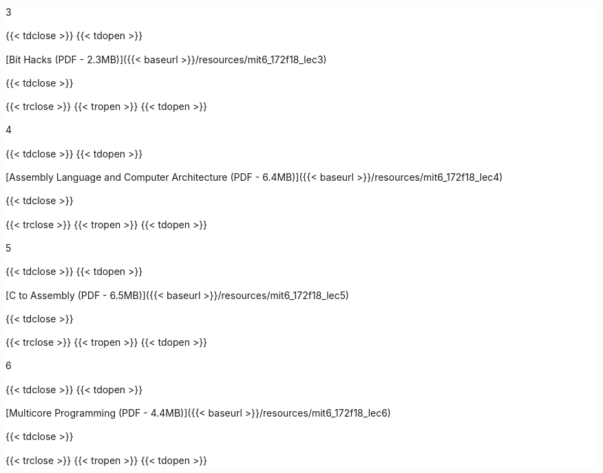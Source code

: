 
3


{{< tdclose >}}
{{< tdopen >}}


[Bit Hacks (PDF - 2.3MB)]({{< baseurl >}}/resources/mit6_172f18_lec3)


{{< tdclose >}}

{{< trclose >}}
{{< tropen >}}
{{< tdopen >}}


4


{{< tdclose >}}
{{< tdopen >}}


[Assembly Language and Computer Architecture (PDF - 6.4MB)]({{< baseurl >}}/resources/mit6_172f18_lec4)


{{< tdclose >}}

{{< trclose >}}
{{< tropen >}}
{{< tdopen >}}


5


{{< tdclose >}}
{{< tdopen >}}


[C to Assembly (PDF - 6.5MB)]({{< baseurl >}}/resources/mit6_172f18_lec5)


{{< tdclose >}}

{{< trclose >}}
{{< tropen >}}
{{< tdopen >}}


6


{{< tdclose >}}
{{< tdopen >}}


[Multicore Programming (PDF - 4.4MB)]({{< baseurl >}}/resources/mit6_172f18_lec6)


{{< tdclose >}}

{{< trclose >}}
{{< tropen >}}
{{< tdopen >}}
